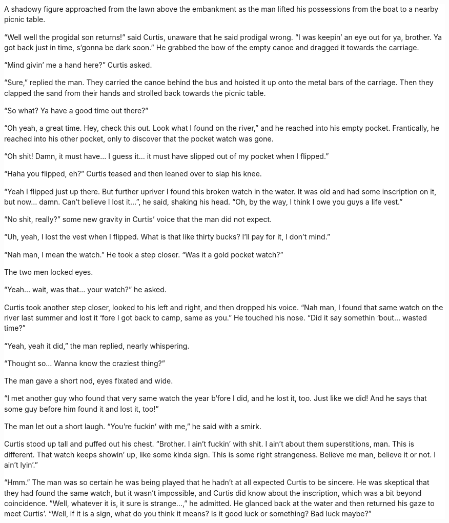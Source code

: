 A shadowy figure approached from the lawn above the embankment as the man lifted his possessions from the boat to a nearby picnic table. 

“Well well the progidal son returns!” said Curtis, unaware that he said prodigal wrong. “I was keepin’ an eye out for ya, brother. Ya got back just in time, s’gonna be dark soon.” He grabbed the bow of the empty canoe and dragged it towards the carriage. 

“Mind givin’ me a hand here?” Curtis asked.

“Sure,” replied the man. They carried the canoe behind the bus and hoisted it up onto the metal bars of the carriage. Then they clapped the sand from their hands and strolled back towards the picnic table.

“So what? Ya have a good time out there?”

“Oh yeah, a great time. Hey, check this out. Look what I found on the river,” and he reached into his empty pocket. Frantically, he reached into his other pocket, only to discover that the pocket watch was gone. 

“Oh shit! Damn, it must have… I guess it… it must have slipped out of my pocket when I flipped.”

“Haha you flipped, eh?” Curtis teased and then leaned over to slap his knee.

“Yeah I flipped just up there. But further upriver I found this broken watch in the water. It was old and had some inscription on it, but now… damn. Can’t believe I lost it…”, he said, shaking his head. “Oh, by the way, I think I owe you guys a life vest.”

“No shit, really?” some new gravity in Curtis’ voice that the man did not expect.

“Uh, yeah, I lost the vest when I flipped. What is that like thirty bucks? I’ll pay for it, I don’t mind.”

“Nah man, I mean the watch.” He took a step closer. “Was it a gold pocket watch?”

The two men locked eyes. 

“Yeah… wait, was that… your watch?” he asked. 

Curtis took another step closer, looked to his left and right, and then dropped his voice. “Nah man, I found that same watch on the river last summer and lost it ‘fore I got back to camp, same as you.” He touched his nose. “Did it say somethin ‘bout… wasted time?” 

“Yeah, yeah it did,” the man replied, nearly whispering.

“Thought so… Wanna know the craziest thing?”

The man gave a short nod, eyes fixated and wide.

“I met another guy who found that very same watch the year b‘fore I did, and he lost it, too. Just like we did! And he says that some guy before him found it and lost it, too!”

The man let out a short laugh. “You’re fuckin’ with me,” he said with a smirk.

Curtis stood up tall and puffed out his chest. “Brother. I ain’t fuckin’ with shit. I ain’t about them superstitions, man. This is different. That watch keeps showin’ up, like some kinda sign. This is some right strangeness. Believe me man, believe it or not. I ain’t lyin’.” 

“Hmm.” The man was so certain he was being played that he hadn’t at all expected Curtis to be sincere. He was skeptical that they had found the same watch, but it wasn’t impossible, and Curtis did know about the inscription, which was a bit beyond coincidence. ”Well, whatever it is, it sure is strange…,” he admitted. He glanced back at the water and then returned his gaze to meet Curtis’. “Well, if it is a sign, what do you think it means? Is it good luck or something? Bad luck maybe?”

